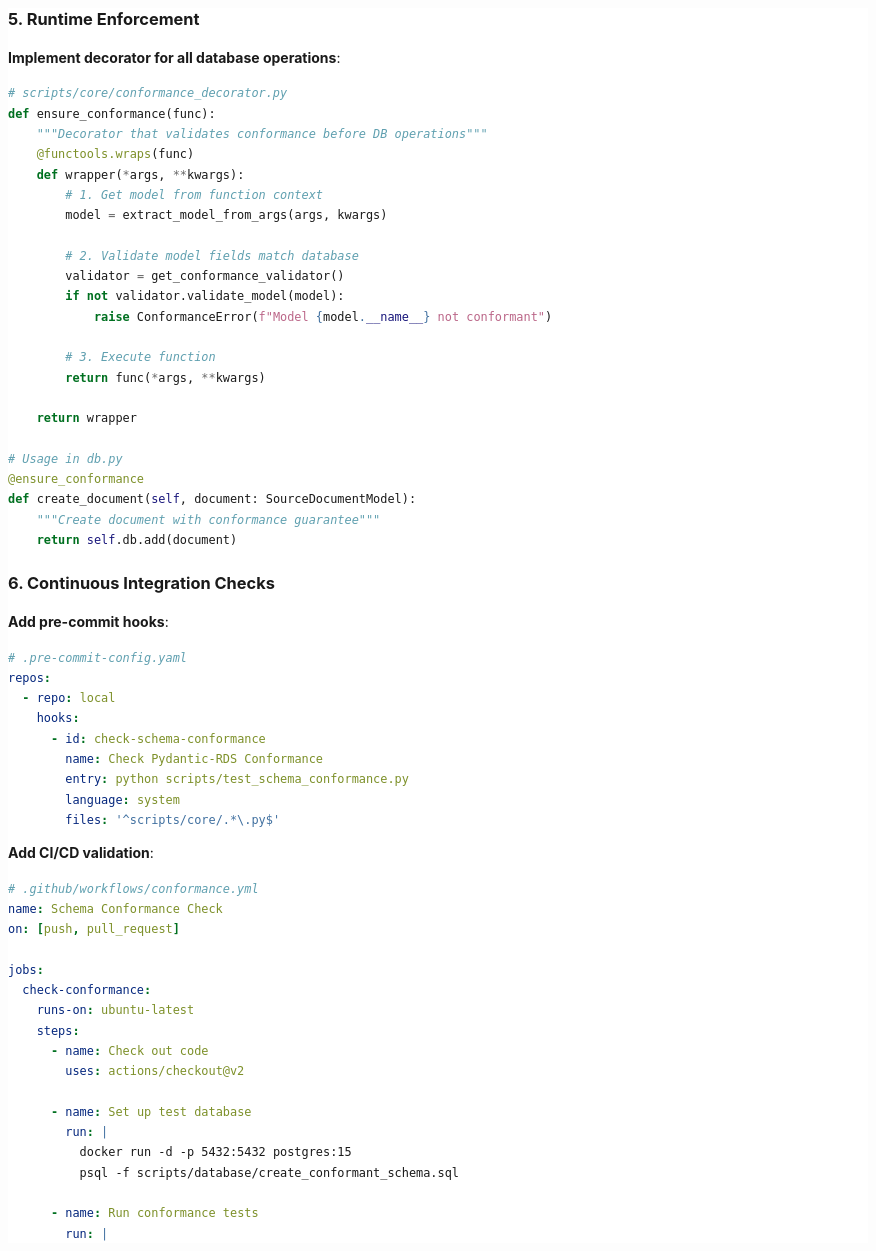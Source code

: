 ### 5. Runtime Enforcement

**Implement decorator for all database operations**:

```python
# scripts/core/conformance_decorator.py
def ensure_conformance(func):
    """Decorator that validates conformance before DB operations"""
    @functools.wraps(func)
    def wrapper(*args, **kwargs):
        # 1. Get model from function context
        model = extract_model_from_args(args, kwargs)
        
        # 2. Validate model fields match database
        validator = get_conformance_validator()
        if not validator.validate_model(model):
            raise ConformanceError(f"Model {model.__name__} not conformant")
        
        # 3. Execute function
        return func(*args, **kwargs)
    
    return wrapper

# Usage in db.py
@ensure_conformance
def create_document(self, document: SourceDocumentModel):
    """Create document with conformance guarantee"""
    return self.db.add(document)
```

### 6. Continuous Integration Checks

**Add pre-commit hooks**:
```yaml
# .pre-commit-config.yaml
repos:
  - repo: local
    hooks:
      - id: check-schema-conformance
        name: Check Pydantic-RDS Conformance
        entry: python scripts/test_schema_conformance.py
        language: system
        files: '^scripts/core/.*\.py$'
```

**Add CI/CD validation**:
```yaml
# .github/workflows/conformance.yml
name: Schema Conformance Check
on: [push, pull_request]

jobs:
  check-conformance:
    runs-on: ubuntu-latest
    steps:
      - name: Check out code
        uses: actions/checkout@v2
      
      - name: Set up test database
        run: |
          docker run -d -p 5432:5432 postgres:15
          psql -f scripts/database/create_conformant_schema.sql
      
      - name: Run conformance tests
        run: |
```
